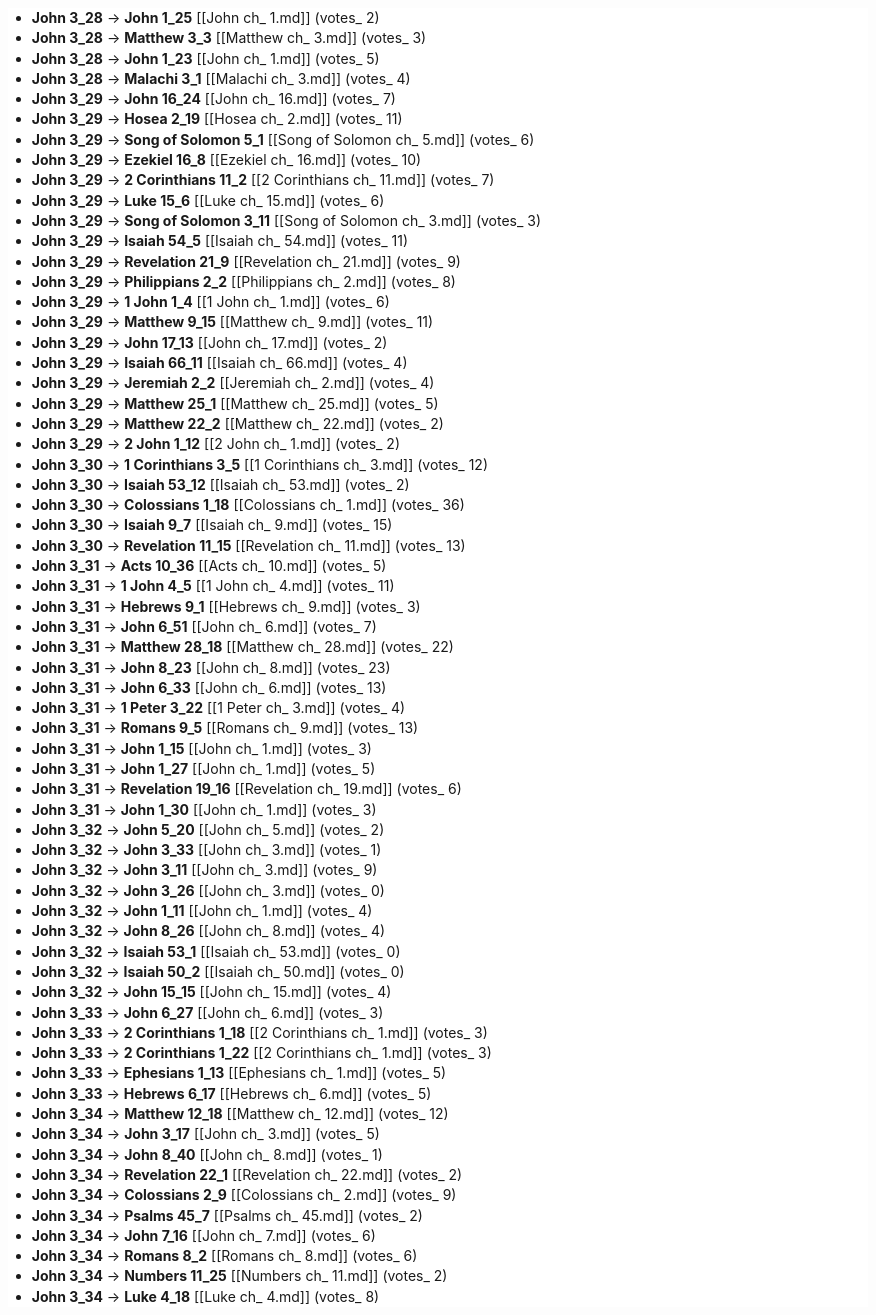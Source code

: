 - **John 3_28** → **John 1_25** [[John ch_ 1.md]] (votes_ 2)
- **John 3_28** → **Matthew 3_3** [[Matthew ch_ 3.md]] (votes_ 3)
- **John 3_28** → **John 1_23** [[John ch_ 1.md]] (votes_ 5)
- **John 3_28** → **Malachi 3_1** [[Malachi ch_ 3.md]] (votes_ 4)
- **John 3_29** → **John 16_24** [[John ch_ 16.md]] (votes_ 7)
- **John 3_29** → **Hosea 2_19** [[Hosea ch_ 2.md]] (votes_ 11)
- **John 3_29** → **Song of Solomon 5_1** [[Song of Solomon ch_ 5.md]] (votes_ 6)
- **John 3_29** → **Ezekiel 16_8** [[Ezekiel ch_ 16.md]] (votes_ 10)
- **John 3_29** → **2 Corinthians 11_2** [[2 Corinthians ch_ 11.md]] (votes_ 7)
- **John 3_29** → **Luke 15_6** [[Luke ch_ 15.md]] (votes_ 6)
- **John 3_29** → **Song of Solomon 3_11** [[Song of Solomon ch_ 3.md]] (votes_ 3)
- **John 3_29** → **Isaiah 54_5** [[Isaiah ch_ 54.md]] (votes_ 11)
- **John 3_29** → **Revelation 21_9** [[Revelation ch_ 21.md]] (votes_ 9)
- **John 3_29** → **Philippians 2_2** [[Philippians ch_ 2.md]] (votes_ 8)
- **John 3_29** → **1 John 1_4** [[1 John ch_ 1.md]] (votes_ 6)
- **John 3_29** → **Matthew 9_15** [[Matthew ch_ 9.md]] (votes_ 11)
- **John 3_29** → **John 17_13** [[John ch_ 17.md]] (votes_ 2)
- **John 3_29** → **Isaiah 66_11** [[Isaiah ch_ 66.md]] (votes_ 4)
- **John 3_29** → **Jeremiah 2_2** [[Jeremiah ch_ 2.md]] (votes_ 4)
- **John 3_29** → **Matthew 25_1** [[Matthew ch_ 25.md]] (votes_ 5)
- **John 3_29** → **Matthew 22_2** [[Matthew ch_ 22.md]] (votes_ 2)
- **John 3_29** → **2 John 1_12** [[2 John ch_ 1.md]] (votes_ 2)
- **John 3_30** → **1 Corinthians 3_5** [[1 Corinthians ch_ 3.md]] (votes_ 12)
- **John 3_30** → **Isaiah 53_12** [[Isaiah ch_ 53.md]] (votes_ 2)
- **John 3_30** → **Colossians 1_18** [[Colossians ch_ 1.md]] (votes_ 36)
- **John 3_30** → **Isaiah 9_7** [[Isaiah ch_ 9.md]] (votes_ 15)
- **John 3_30** → **Revelation 11_15** [[Revelation ch_ 11.md]] (votes_ 13)
- **John 3_31** → **Acts 10_36** [[Acts ch_ 10.md]] (votes_ 5)
- **John 3_31** → **1 John 4_5** [[1 John ch_ 4.md]] (votes_ 11)
- **John 3_31** → **Hebrews 9_1** [[Hebrews ch_ 9.md]] (votes_ 3)
- **John 3_31** → **John 6_51** [[John ch_ 6.md]] (votes_ 7)
- **John 3_31** → **Matthew 28_18** [[Matthew ch_ 28.md]] (votes_ 22)
- **John 3_31** → **John 8_23** [[John ch_ 8.md]] (votes_ 23)
- **John 3_31** → **John 6_33** [[John ch_ 6.md]] (votes_ 13)
- **John 3_31** → **1 Peter 3_22** [[1 Peter ch_ 3.md]] (votes_ 4)
- **John 3_31** → **Romans 9_5** [[Romans ch_ 9.md]] (votes_ 13)
- **John 3_31** → **John 1_15** [[John ch_ 1.md]] (votes_ 3)
- **John 3_31** → **John 1_27** [[John ch_ 1.md]] (votes_ 5)
- **John 3_31** → **Revelation 19_16** [[Revelation ch_ 19.md]] (votes_ 6)
- **John 3_31** → **John 1_30** [[John ch_ 1.md]] (votes_ 3)
- **John 3_32** → **John 5_20** [[John ch_ 5.md]] (votes_ 2)
- **John 3_32** → **John 3_33** [[John ch_ 3.md]] (votes_ 1)
- **John 3_32** → **John 3_11** [[John ch_ 3.md]] (votes_ 9)
- **John 3_32** → **John 3_26** [[John ch_ 3.md]] (votes_ 0)
- **John 3_32** → **John 1_11** [[John ch_ 1.md]] (votes_ 4)
- **John 3_32** → **John 8_26** [[John ch_ 8.md]] (votes_ 4)
- **John 3_32** → **Isaiah 53_1** [[Isaiah ch_ 53.md]] (votes_ 0)
- **John 3_32** → **Isaiah 50_2** [[Isaiah ch_ 50.md]] (votes_ 0)
- **John 3_32** → **John 15_15** [[John ch_ 15.md]] (votes_ 4)
- **John 3_33** → **John 6_27** [[John ch_ 6.md]] (votes_ 3)
- **John 3_33** → **2 Corinthians 1_18** [[2 Corinthians ch_ 1.md]] (votes_ 3)
- **John 3_33** → **2 Corinthians 1_22** [[2 Corinthians ch_ 1.md]] (votes_ 3)
- **John 3_33** → **Ephesians 1_13** [[Ephesians ch_ 1.md]] (votes_ 5)
- **John 3_33** → **Hebrews 6_17** [[Hebrews ch_ 6.md]] (votes_ 5)
- **John 3_34** → **Matthew 12_18** [[Matthew ch_ 12.md]] (votes_ 12)
- **John 3_34** → **John 3_17** [[John ch_ 3.md]] (votes_ 5)
- **John 3_34** → **John 8_40** [[John ch_ 8.md]] (votes_ 1)
- **John 3_34** → **Revelation 22_1** [[Revelation ch_ 22.md]] (votes_ 2)
- **John 3_34** → **Colossians 2_9** [[Colossians ch_ 2.md]] (votes_ 9)
- **John 3_34** → **Psalms 45_7** [[Psalms ch_ 45.md]] (votes_ 2)
- **John 3_34** → **John 7_16** [[John ch_ 7.md]] (votes_ 6)
- **John 3_34** → **Romans 8_2** [[Romans ch_ 8.md]] (votes_ 6)
- **John 3_34** → **Numbers 11_25** [[Numbers ch_ 11.md]] (votes_ 2)
- **John 3_34** → **Luke 4_18** [[Luke ch_ 4.md]] (votes_ 8)
